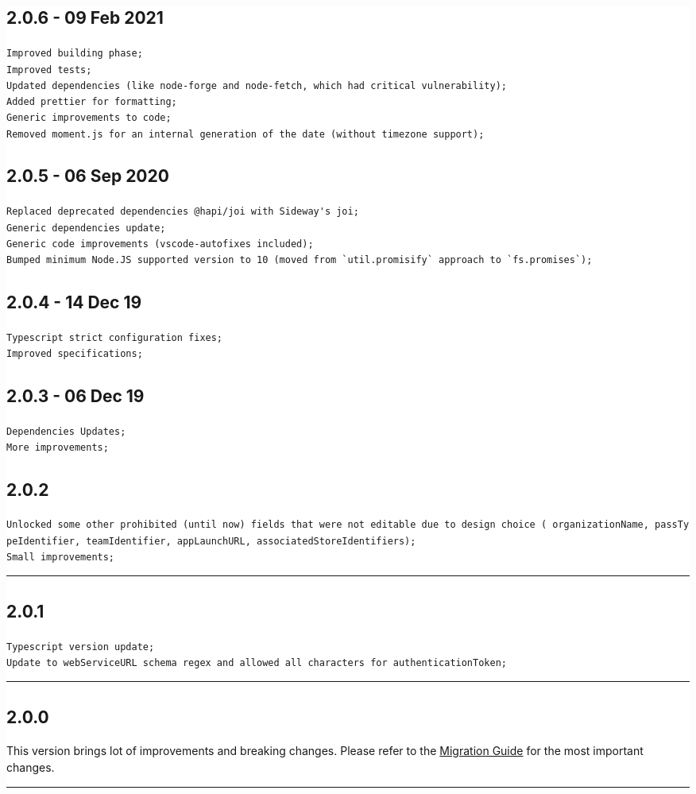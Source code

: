 ## 2.0.6 - 09 Feb 2021

    Improved building phase;
    Improved tests;
    Updated dependencies (like node-forge and node-fetch, which had critical vulnerability);
    Added prettier for formatting;
    Generic improvements to code;
    Removed moment.js for an internal generation of the date (without timezone support);

## 2.0.5 - 06 Sep 2020

    Replaced deprecated dependencies @hapi/joi with Sideway's joi;
    Generic dependencies update;
    Generic code improvements (vscode-autofixes included);
    Bumped minimum Node.JS supported version to 10 (moved from `util.promisify` approach to `fs.promises`);

## 2.0.4 - 14 Dec 19

    Typescript strict configuration fixes;
    Improved specifications;

## 2.0.3 - 06 Dec 19

    Dependencies Updates;
    More improvements;

## 2.0.2

    Unlocked some other prohibited (until now) fields that were not editable due to design choice (	organizationName, passTypeIdentifier, teamIdentifier, appLaunchURL, associatedStoreIdentifiers);
    Small improvements;

---

## 2.0.1

    Typescript version update;
    Update to webServiceURL schema regex and allowed all characters for authenticationToken;

---

## 2.0.0

This version brings lot of improvements and breaking changes.
Please refer to the [Migration Guide](https://github.com/alexandercerutti/passkit-generator/wiki/Migrating-from-v1-to-v2) for the most important changes.

---
